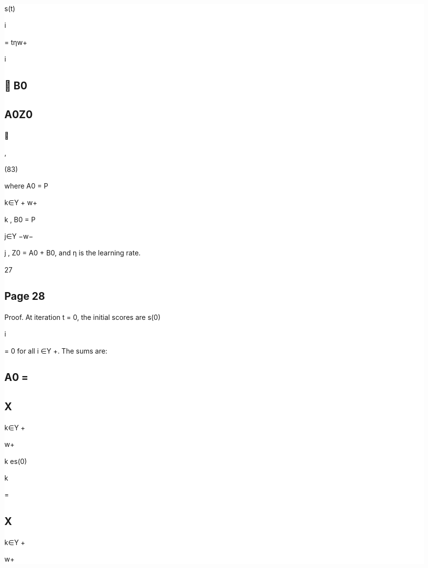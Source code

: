s(t)

i

= tηw+

i

##  B0

## A0Z0



,

(83)

where A0 = P

k∈Y + w+

k , B0 = P

j∈Y −w−

j , Z0 = A0 + B0, and η is the learning rate.

27

## Page 28

Proof. At iteration t = 0, the initial scores are s(0)

i

= 0 for all i ∈Y +. The sums are:

## A0 =

## X

k∈Y +

w+

k es(0)

k

=

## X

k∈Y +

w+
